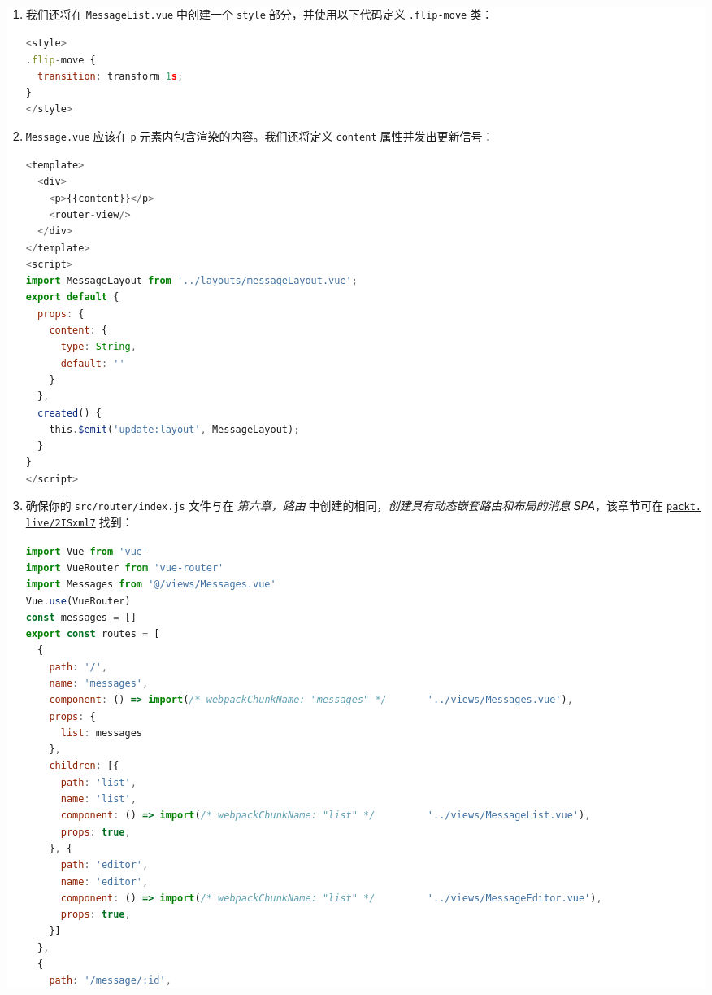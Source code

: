 1.  我们还将在 `MessageList.vue` 中创建一个 `style` 部分，并使用以下代码定义 `.flip-move` 类：

    ```js
    <style>
    .flip-move {
      transition: transform 1s;
    }
    </style>
    ```

1.  `Message.vue` 应该在 `p` 元素内包含渲染的内容。我们还将定义 `content` 属性并发出更新信号：

    ```js
    <template>
      <div>
        <p>{{content}}</p>
        <router-view/>
      </div>
    </template>
    <script>
    import MessageLayout from '../layouts/messageLayout.vue';
    export default {
      props: {
        content: {
          type: String,
          default: ''
        }
      },
      created() {
        this.$emit('update:layout', MessageLayout);
      }
    }
    </script>
    ```

1.  确保你的 `src/router/index.js` 文件与在 *第六章，路由* 中创建的相同，*创建具有动态嵌套路由和布局的消息 SPA*，该章节可在 [`packt.live/2ISxml7`](https://packt.live/2ISxml7) 找到：

    ```js
    import Vue from 'vue'
    import VueRouter from 'vue-router'
    import Messages from '@/views/Messages.vue'
    Vue.use(VueRouter)
    const messages = []
    export const routes = [
      {
        path: '/',
        name: 'messages',
        component: () => import(/* webpackChunkName: "messages" */       '../views/Messages.vue'),
        props: {
          list: messages
        },
        children: [{
          path: 'list',
          name: 'list',
          component: () => import(/* webpackChunkName: "list" */         '../views/MessageList.vue'),
          props: true,
        }, {
          path: 'editor',
          name: 'editor',
          component: () => import(/* webpackChunkName: "list" */         '../views/MessageEditor.vue'),
          props: true,
        }]
      },
      {
        path: '/message/:id',